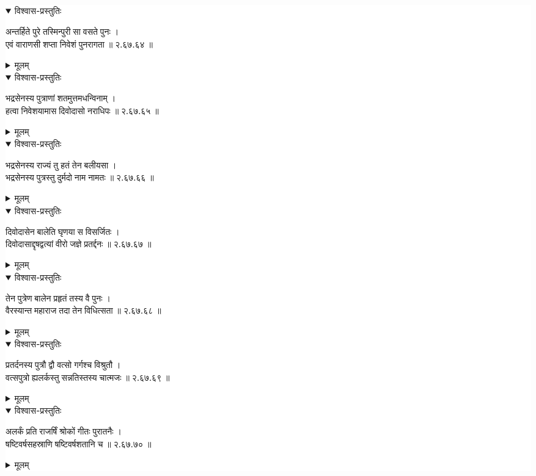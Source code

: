 
<details open><summary>विश्वास-प्रस्तुतिः</summary>

अन्तर्हिते पुरे तस्मिन्पुरी सा वसते पुनः ।  
एवं वाराणसी शप्ता निवेशं पुनरागता ॥ २.६७.६४ ॥
</details>

<details><summary>मूलम्</summary></details>
  

<details open><summary>विश्वास-प्रस्तुतिः</summary>

भद्रसेनस्य पुत्राणां शतमुत्तमधन्विनाम् ।  
हत्वा निवेशयामास दिवोदासो नराधिपः ॥ २.६७.६५ ॥
</details>

<details><summary>मूलम्</summary></details>
  

<details open><summary>विश्वास-प्रस्तुतिः</summary>

भद्रसेनस्य राज्यं तु हतं तेन बलीयसा ।  
भद्रसेनस्य पुत्रस्तु दुर्मदो नाम नामतः ॥ २.६७.६६ ॥
</details>

<details><summary>मूलम्</summary></details>
  

<details open><summary>विश्वास-प्रस्तुतिः</summary>

दिवोदासेन बालेति घृणया स विसर्जितः ।  
दिवोदासाद्दृषद्वत्यां वीरो जज्ञे प्रतर्द्दनः ॥ २.६७.६७ ॥
</details>

<details><summary>मूलम्</summary></details>
  

<details open><summary>विश्वास-प्रस्तुतिः</summary>

तेन पुत्रेण बालेन प्रहृतं तस्य वै पुनः ।  
वैरस्यान्त महाराज तदा तेन विधित्सता ॥ २.६७.६८ ॥
</details>

<details><summary>मूलम्</summary></details>
  

<details open><summary>विश्वास-प्रस्तुतिः</summary>

प्रतर्दनस्य पुत्रौ द्वौ वत्सो गर्गश्च विश्रुतौ ।  
वत्सपुत्रो ह्यलर्कस्तु सन्नतिस्तस्य चात्मजः ॥ २.६७.६९ ॥
</details>

<details><summary>मूलम्</summary></details>
  

<details open><summary>विश्वास-प्रस्तुतिः</summary>

अलर्कं प्रति राजर्षिं श्रोकों गीतः पुरातनैः ।  
षष्टिवर्षसहस्राणि षष्टिवर्षशतानि च ॥ २.६७.७० ॥
</details>

<details><summary>मूलम्</summary></details>
  
